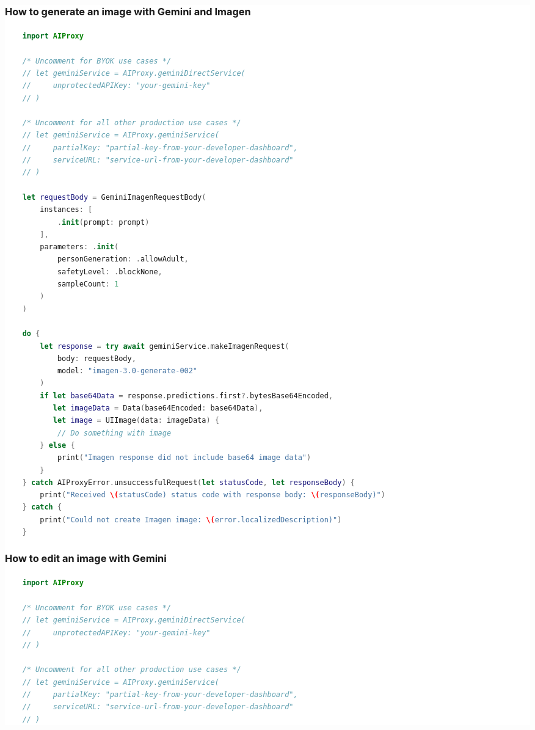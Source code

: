 
### How to generate an image with Gemini and Imagen

```swift
    import AIProxy

    /* Uncomment for BYOK use cases */
    // let geminiService = AIProxy.geminiDirectService(
    //     unprotectedAPIKey: "your-gemini-key"
    // )

    /* Uncomment for all other production use cases */
    // let geminiService = AIProxy.geminiService(
    //     partialKey: "partial-key-from-your-developer-dashboard",
    //     serviceURL: "service-url-from-your-developer-dashboard"
    // )

    let requestBody = GeminiImagenRequestBody(
        instances: [
            .init(prompt: prompt)
        ],
        parameters: .init(
            personGeneration: .allowAdult,
            safetyLevel: .blockNone,
            sampleCount: 1
        )
    )

    do {
        let response = try await geminiService.makeImagenRequest(
            body: requestBody,
            model: "imagen-3.0-generate-002"
        )
        if let base64Data = response.predictions.first?.bytesBase64Encoded,
           let imageData = Data(base64Encoded: base64Data),
           let image = UIImage(data: imageData) {
            // Do something with image
        } else {
            print("Imagen response did not include base64 image data")
        }
    } catch AIProxyError.unsuccessfulRequest(let statusCode, let responseBody) {
        print("Received \(statusCode) status code with response body: \(responseBody)")
    } catch {
        print("Could not create Imagen image: \(error.localizedDescription)")
    }
```


### How to edit an image with Gemini


```swift
    import AIProxy

    /* Uncomment for BYOK use cases */
    // let geminiService = AIProxy.geminiDirectService(
    //     unprotectedAPIKey: "your-gemini-key"
    // )

    /* Uncomment for all other production use cases */
    // let geminiService = AIProxy.geminiService(
    //     partialKey: "partial-key-from-your-developer-dashboard",
    //     serviceURL: "service-url-from-your-developer-dashboard"
    // )

```